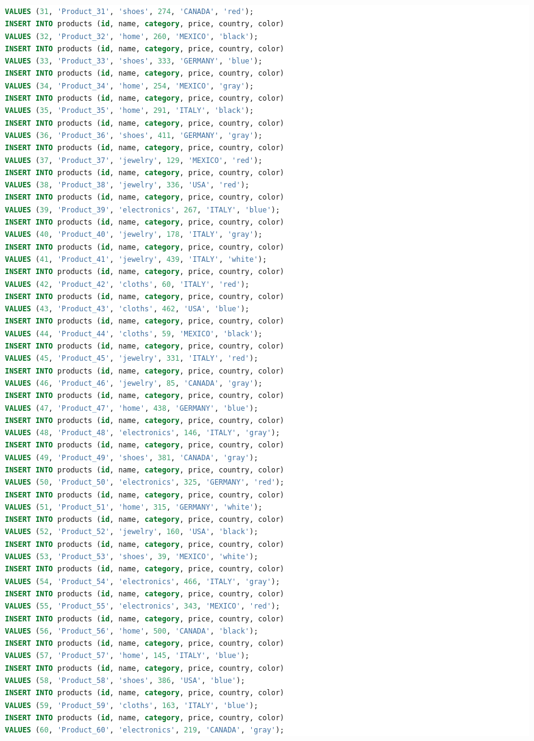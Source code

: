 ```sql
VALUES (31, 'Product_31', 'shoes', 274, 'CANADA', 'red');
INSERT INTO products (id, name, category, price, country, color)
VALUES (32, 'Product_32', 'home', 260, 'MEXICO', 'black');
INSERT INTO products (id, name, category, price, country, color)
VALUES (33, 'Product_33', 'shoes', 333, 'GERMANY', 'blue');
INSERT INTO products (id, name, category, price, country, color)
VALUES (34, 'Product_34', 'home', 254, 'MEXICO', 'gray');
INSERT INTO products (id, name, category, price, country, color)
VALUES (35, 'Product_35', 'home', 291, 'ITALY', 'black');
INSERT INTO products (id, name, category, price, country, color)
VALUES (36, 'Product_36', 'shoes', 411, 'GERMANY', 'gray');
INSERT INTO products (id, name, category, price, country, color)
VALUES (37, 'Product_37', 'jewelry', 129, 'MEXICO', 'red');
INSERT INTO products (id, name, category, price, country, color)
VALUES (38, 'Product_38', 'jewelry', 336, 'USA', 'red');
INSERT INTO products (id, name, category, price, country, color)
VALUES (39, 'Product_39', 'electronics', 267, 'ITALY', 'blue');
INSERT INTO products (id, name, category, price, country, color)
VALUES (40, 'Product_40', 'jewelry', 178, 'ITALY', 'gray');
INSERT INTO products (id, name, category, price, country, color)
VALUES (41, 'Product_41', 'jewelry', 439, 'ITALY', 'white');
INSERT INTO products (id, name, category, price, country, color)
VALUES (42, 'Product_42', 'cloths', 60, 'ITALY', 'red');
INSERT INTO products (id, name, category, price, country, color)
VALUES (43, 'Product_43', 'cloths', 462, 'USA', 'blue');
INSERT INTO products (id, name, category, price, country, color)
VALUES (44, 'Product_44', 'cloths', 59, 'MEXICO', 'black');
INSERT INTO products (id, name, category, price, country, color)
VALUES (45, 'Product_45', 'jewelry', 331, 'ITALY', 'red');
INSERT INTO products (id, name, category, price, country, color)
VALUES (46, 'Product_46', 'jewelry', 85, 'CANADA', 'gray');
INSERT INTO products (id, name, category, price, country, color)
VALUES (47, 'Product_47', 'home', 438, 'GERMANY', 'blue');
INSERT INTO products (id, name, category, price, country, color)
VALUES (48, 'Product_48', 'electronics', 146, 'ITALY', 'gray');
INSERT INTO products (id, name, category, price, country, color)
VALUES (49, 'Product_49', 'shoes', 381, 'CANADA', 'gray');
INSERT INTO products (id, name, category, price, country, color)
VALUES (50, 'Product_50', 'electronics', 325, 'GERMANY', 'red');
INSERT INTO products (id, name, category, price, country, color)
VALUES (51, 'Product_51', 'home', 315, 'GERMANY', 'white');
INSERT INTO products (id, name, category, price, country, color)
VALUES (52, 'Product_52', 'jewelry', 160, 'USA', 'black');
INSERT INTO products (id, name, category, price, country, color)
VALUES (53, 'Product_53', 'shoes', 39, 'MEXICO', 'white');
INSERT INTO products (id, name, category, price, country, color)
VALUES (54, 'Product_54', 'electronics', 466, 'ITALY', 'gray');
INSERT INTO products (id, name, category, price, country, color)
VALUES (55, 'Product_55', 'electronics', 343, 'MEXICO', 'red');
INSERT INTO products (id, name, category, price, country, color)
VALUES (56, 'Product_56', 'home', 500, 'CANADA', 'black');
INSERT INTO products (id, name, category, price, country, color)
VALUES (57, 'Product_57', 'home', 145, 'ITALY', 'blue');
INSERT INTO products (id, name, category, price, country, color)
VALUES (58, 'Product_58', 'shoes', 386, 'USA', 'blue');
INSERT INTO products (id, name, category, price, country, color)
VALUES (59, 'Product_59', 'cloths', 163, 'ITALY', 'blue');
INSERT INTO products (id, name, category, price, country, color)
VALUES (60, 'Product_60', 'electronics', 219, 'CANADA', 'gray');
```
